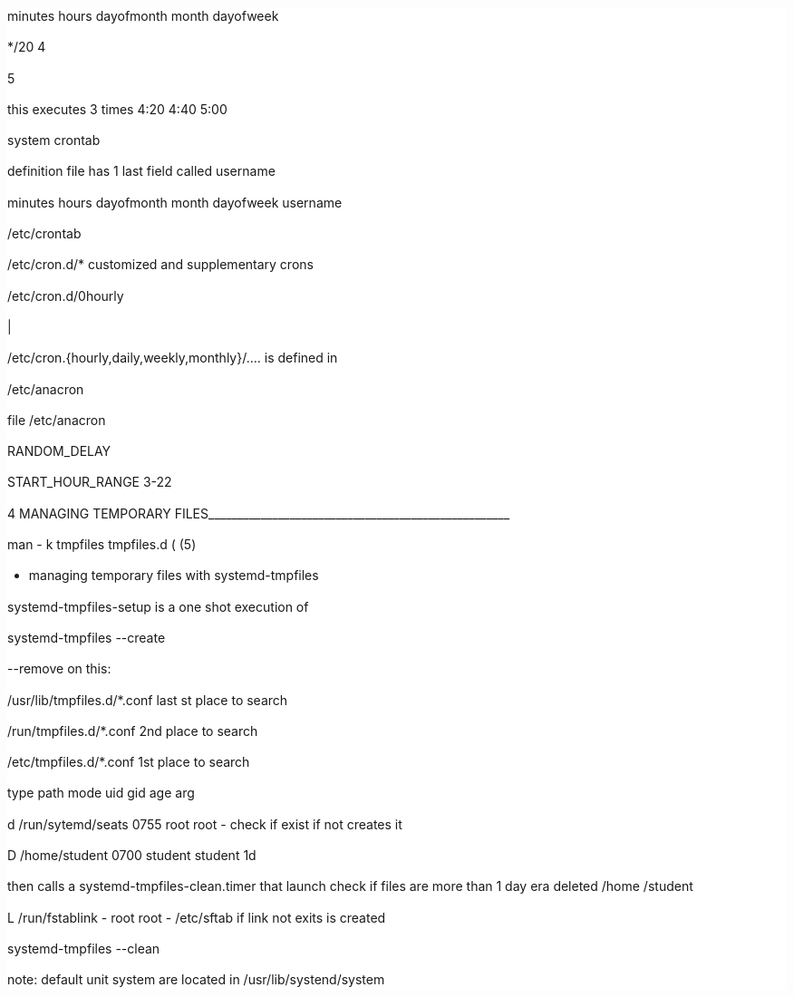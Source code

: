  minutes hours dayofmonth month dayofweek

 \*/20 4

 5

 this executes 3 times 4:20 4:40 5:00

system crontab

 definition file has 1 last field called username

 minutes hours dayofmonth month dayofweek username

 /etc/crontab

 /etc/cron.d/\* customized and supplementary crons

 /etc/cron.d/0hourly

 \|

 /etc/cron.{hourly,daily,weekly,monthly}/.... is defined in

 /etc/anacron

 file /etc/anacron

 RANDOM\_DELAY

 START\_HOUR\_RANGE 3-22

4 MANAGING TEMPORARY FILES\_\_\_\_\_\_\_\_\_\_\_\_\_\_\_\_\_\_\_\_\_\_\_\_\_\_\_\_\_\_\_\_\_\_\_\_\_\_\_\_\_\_\_\_\_\_\_\_\_\_\_\_

 man - k tmpfiles tmpfiles.d \( \(5\)

- managing temporary files with systemd-tmpfiles

 systemd-tmpfiles-setup is a one shot execution of

 systemd-tmpfiles --create

 --remove on this:

 /usr/lib/tmpfiles.d/\*.conf last st place to search

 /run/tmpfiles.d/\*.conf 2nd place to search

 /etc/tmpfiles.d/\*.conf 1st place to search

 type path mode uid gid age arg

d /run/sytemd/seats 0755 root root - check if exist if not creates it

 D /home/student 0700 student student 1d

 then calls a systemd-tmpfiles-clean.timer that launch check if files are more than 1 day era deleted /home /student

 L /run/fstablink - root root - /etc/sftab if link not exits is created

 systemd-tmpfiles --clean

 note: default unit system are located in /usr/lib/systend/system
